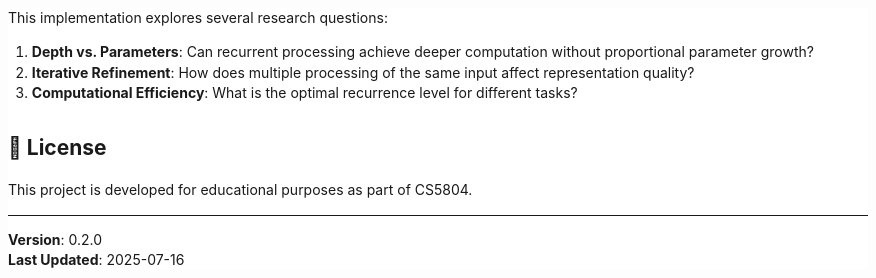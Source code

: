 This implementation explores several research questions:

1. **Depth vs. Parameters**: Can recurrent processing achieve deeper computation without proportional parameter growth?
2. **Iterative Refinement**: How does multiple processing of the same input affect representation quality?
3. **Computational Efficiency**: What is the optimal recurrence level for different tasks?

## 📝 License

This project is developed for educational purposes as part of CS5804.


---

**Version**: 0.2.0  
**Last Updated**: 2025-07-16